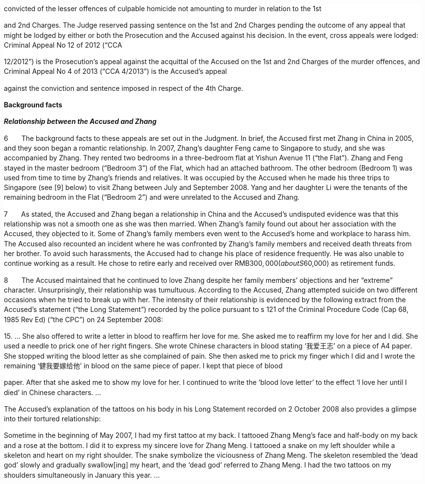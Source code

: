 convicted of the lesser offences of culpable homicide not amounting to murder in relation to the 1st 

and 2nd Charges. The Judge reserved passing sentence on the 1st and 2nd Charges pending the outcome of any appeal that might be lodged by either or both the Prosecution and the Accused against his decision. In the event, cross appeals were lodged: Criminal Appeal No 12 of 2012 (“CCA 

12/2012”) is the Prosecution’s appeal against the acquittal of the Accused on the 1st and 2nd Charges of the murder offences, and Criminal Appeal No 4 of 2013 (“CCA 4/2013”) is the Accused’s appeal 

against the conviction and sentence imposed in respect of the 4th Charge. 

**Background facts** 

**_Relationship between the Accused and Zhang_** 

6       The background facts to these appeals are set out in the Judgment. In brief, the Accused first met Zhang in China in 2005, and they soon began a romantic relationship. In 2007, Zhang’s daughter Feng came to Singapore to study, and she was accompanied by Zhang. They rented two bedrooms in a three-bedroom flat at Yishun Avenue 11 (“the Flat”). Zhang and Feng stayed in the master bedroom (“Bedroom 3”) of the Flat, which had an attached bathroom. The other bedroom (Bedroom 1) was used from time to time by Zhang’s friends and relatives. It was occupied by the Accused when he made his three trips to Singapore (see [9] below) to visit Zhang between July and September 2008. Yang and her daughter Li were the tenants of the remaining bedroom in the Flat (“Bedroom 2”) and were unrelated to the Accused and Zhang. 

7       As stated, the Accused and Zhang began a relationship in China and the Accused’s undisputed evidence was that this relationship was not a smooth one as she was then married. When Zhang’s family found out about her association with the Accused, they objected to it. Some of Zhang’s family members even went to the Accused’s home and workplace to harass him. The Accused also recounted an incident where he was confronted by Zhang’s family members and received death threats from her brother. To avoid such harassments, the Accused had to change his place of residence frequently. He was also unable to continue working as a result. He chose to retire early and received over RMB$300,000 (about S$60,000) as retirement funds. 

8       The Accused maintained that he continued to love Zhang despite her family members’ objections and her “extreme” character. Unsurprisingly, their relationship was tumultuous. According to the Accused, Zhang attempted suicide on two different occasions when he tried to break up with her. The intensity of their relationship is evidenced by the following extract from the Accused’s statement (“the Long Statement”) recorded by the police pursuant to s 121 of the Criminal Procedure Code (Cap 68, 1985 Rev Ed) (“the CPC”) on 24 September 2008: 

15\. ... She also offered to write a letter in blood to reaffirm her love for me. She asked me to reaffirm my love for her and I did. She used a needle to prick one of her right fingers. She wrote     Chinese characters in blood stating ‘我爱王志’ on a piece of A4 paper. She stopped writing the blood letter as she complained of pain. She then asked me to prick my finger which I did and I wrote the remaining ‘健我要嫁给他’ in blood on the same piece of paper. I kept that piece of blood 


 paper. After that she asked me to show my love for her. I continued to write the ‘blood love letter’ to the effect ‘I love her until I died’ in Chinese characters. ... 

The Accused’s explanation of the tattoos on his body in his Long Statement recorded on 2 October 2008 also provides a glimpse into their tortured relationship: 

 Sometime in the beginning of May 2007, I had my first tattoo at my back. I tattooed Zhang Meng’s face and half-body on my back and a rose at the bottom. I did it to express my sincere love for Zhang Meng. I tattooed a snake on my left shoulder while a skeleton and heart on my right shoulder. The snake symbolize the viciousness of Zhang Meng. The skeleton resembled the ‘dead god’ slowly and gradually swallow[ing] my heart, and the ‘dead god’ referred to Zhang Meng. I had the two tattoos on my shoulders simultaneously in January this year. ... 
